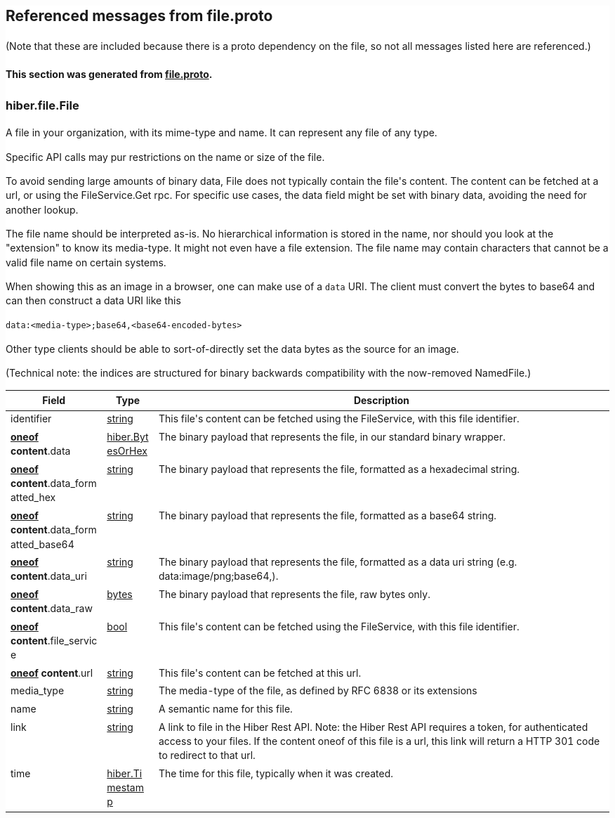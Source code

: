 

## Referenced messages from file.proto
(Note that these are included because there is a proto dependency on the file,
so not all messages listed here are referenced.)

#### This section was generated from [file.proto](https://github.com/HiberGlobal/api/blob/master/file.proto).


### hiber.file.File

A file in your organization, with its mime-type and name.
It can represent any file of any type.

Specific API calls may pur restrictions on the name or size of the file.

To avoid sending large amounts of binary data, File does not typically contain the file's content.
The content can be fetched at a url, or using the FileService.Get rpc.
For specific use cases, the data field might be set with binary data, avoiding the need for another lookup.

The file name should be interpreted as-is.
No hierarchical information is stored in the name, nor should you look at the "extension" to know its media-type.
It might not even have a file extension.
The file name may contain characters that cannot be a valid file name on certain systems.

When showing this as an image in a browser, one can make use of a `data` URI.
The client must convert the bytes to base64 and can then construct a data URI like this

    data:<media-type>;base64,<base64-encoded-bytes>

Other type clients should be able to sort-of-directly set the data bytes as the source for an image.

(Technical note: the indices are structured for binary backwards compatibility with the now-removed NamedFile.)

| Field | Type | Description |
| ----- | ---- | ----------- |
| identifier | [ string](#string) | This file's content can be fetched using the FileService, with this file identifier. |
| [**oneof**](https://developers.google.com/protocol-buffers/docs/proto3#oneof) **content**.data | [ hiber.BytesOrHex](#hiberbytesorhex) | The binary payload that represents the file, in our standard binary wrapper. |
| [**oneof**](https://developers.google.com/protocol-buffers/docs/proto3#oneof) **content**.data_formatted_hex | [ string](#string) | The binary payload that represents the file, formatted as a hexadecimal string. |
| [**oneof**](https://developers.google.com/protocol-buffers/docs/proto3#oneof) **content**.data_formatted_base64 | [ string](#string) | The binary payload that represents the file, formatted as a base64 string. |
| [**oneof**](https://developers.google.com/protocol-buffers/docs/proto3#oneof) **content**.data_uri | [ string](#string) | The binary payload that represents the file, formatted as a data uri string (e.g. data:image/png;base64,). |
| [**oneof**](https://developers.google.com/protocol-buffers/docs/proto3#oneof) **content**.data_raw | [ bytes](#bytes) | The binary payload that represents the file, raw bytes only. |
| [**oneof**](https://developers.google.com/protocol-buffers/docs/proto3#oneof) **content**.file_service | [ bool](#bool) | This file's content can be fetched using the FileService, with this file identifier. |
| [**oneof**](https://developers.google.com/protocol-buffers/docs/proto3#oneof) **content**.url | [ string](#string) | This file's content can be fetched at this url. |
| media_type | [ string](#string) | The media-type of the file, as defined by RFC 6838 or its extensions |
| name | [ string](#string) | A semantic name for this file. |
| link | [ string](#string) | A link to file in the Hiber Rest API. Note: the Hiber Rest API requires a token, for authenticated access to your files. If the content oneof of this file is a url, this link will return a HTTP 301 code to redirect to that url. |
| time | [ hiber.Timestamp](#hibertimestamp) | The time for this file, typically when it was created. |
